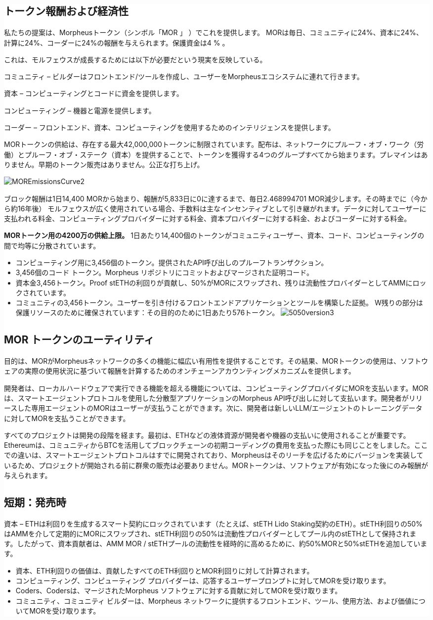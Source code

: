 ## トークン報酬および経済性
私たちの提案は、Morpheusトークン（シンボル「MOR 」 ）でこれを提供します。
MORは毎日、コミュニティに24%、資本に24%、計算に24%、コーダーに24%の報酬を与えられます。保護資金は4 % 。

これは、モルフェウスが成長するためには以下が必要だという現実を反映している。

コミュニティ – ビルダーはフロントエンド/ツールを作成し、ユーザーをMorpheusエコシステムに連れて行きます。

資本 – コンピューティングとコードに資金を提供します。

コンピューティング – 機器と電源を提供します。

コーダー – フロントエンド、資本、コンピューティングを使用するためのインテリジェンスを提供します。

MORトークンの供給は、存在する最大42,000,000トークンに制限されています。配布は、ネットワークにプルーフ・オブ・ワーク（労働）とプルーフ・オブ・ステーク（資本）を提供することで、トークンを獲得する4つのグループすべてから始まります。プレマインはありません。早期のトークン販売はありません。公正な打ち上げ。

![MOREmissionsCurve2](https://github.com/MorpheusAIs/Morpheus/assets/1563345/3514217c-50ed-4639-8c5d-87ca5cfb5d1b)

ブロック報酬は1日14,400 MORから始まり、報酬が5,833日に0に達するまで、毎日2.468994701 MOR減少します。その時までに（今から約16年後） モルフェウスが広く使用されている場合、手数料は主なインセンティブとして引き継がれます。データに対してユーザーに支払われる料金、コンピューティングプロバイダーに対する料金、資本プロバイダーに対する料金、およびコーダーに対する料金。

**MORトークン用の4200万の供給上限。** 
1日あたり14,400個のトークンがコミュニティユーザー、資本、コード、コンピューティングの間で均等に分散されています。
- コンピューティング用に3,456個のトークン。提供されたAPI呼び出しのプルーフトランザクション。
- 3,456個のコード トークン。Morpheus リポジトリにコミットおよびマージされた証明コード。
- 資本金3,456トークン。Proof stETHの利回りが貢献し、50%がMORにスワップされ、残りは流動性プロバイダーとしてAMMにロックされています。
- コミュニティの3,456トークン。ユーザーを引き付けるフロントエンドアプリケーションとツールを構築した証拠。
W残りの部分は保護リソースのために確保されています：その目的のために1日あたり576トークン。
![5050version3](https://github.com/MorpheusAIs/Morpheus/assets/1563345/c9fe763f-d4e4-4069-b9c9-75e0a777c3ad)

## MOR トークンのユーティリティ
目的は、MORがMorpheusネットワークの多くの機能に幅広い有用性を提供することです。その結果、MORトークンの使用は、ソフトウェアの実際の使用状況に基づいて報酬を計算するためのオンチェーンアカウンティングメカニズムを提供します。

開発者は、ローカルハードウェアで実行できる機能を超える機能については、コンピューティングプロバイダにMORを支払います。MORは、スマートエージェントプロトコルを使用した分散型アプリケーションのMorpheus API呼び出しに対して支払います。開発者がリリースした専用エージェントのMORはユーザーが支払うことができます。次に、開発者は新しいLLM/エージェントのトレーニングデータに対してMORを支払うことができます。

すべてのプロジェクトは開発の段階を経ます。最初は、ETHなどの液体資源が開発者や機器の支払いに使用されることが重要です。Ethereumは、コミュニティからBTCを活用してブロックチェーンの初期コーディングの費用を支払った際にも同じことをしました。ここでの違いは、スマートエージェントプロトコルはすでに開発されており、Morpheusはそのリーチを広げるためにバージョンを実装しているため、プロジェクトが開始される前に群衆の販売は必要ありません。MORトークンは、ソフトウェアが有効になった後にのみ報酬が与えられます。

## 短期：発売時
資本 – ETHは利回りを生成するスマート契約にロックされています（たとえば、stETH Lido Staking契約のETH）。stETH利回りの50%はAMMを介して定期的にMORにスワップされ、stETH利回りの50%は流動性プロバイダーとしてプール内のstETHとして保持されます。したがって、資本貢献者は、AMM MOR / stETHプールの流動性を経時的に高めるために、約50%MORと50%stETHを追加しています。

- 資本、ETH利回りの価値は、貢献したすべてのETH利回りとMOR利回りに対して計算されます。
- コンピューティング、コンピューティング プロバイダーは、応答するユーザープロンプトに対してMORを受け取ります。
- Coders、Codersは、マージされたMorpheus ソフトウェアに対する貢献に対してMORを受け取ります。
- コミュニティ、コミュニティ ビルダーは、Morpheus ネットワークに提供するフロントエンド、ツール、使用方法、および価値についてMORを受け取ります。
